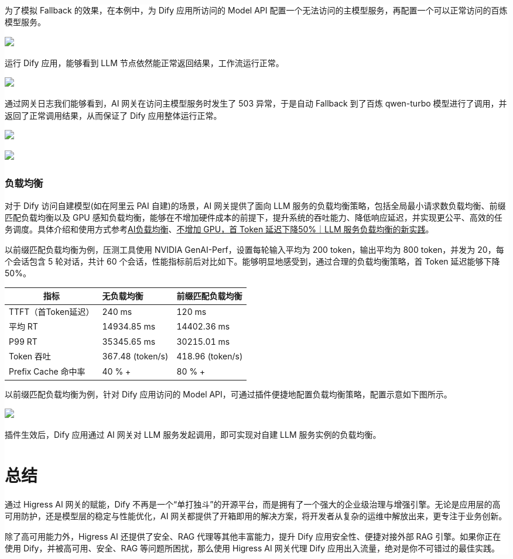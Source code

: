 为了模拟 Fallback 的效果，在本例中，为 Dify 应用所访问的 Model API 配置一个无法访问的主模型服务，再配置一个可以正常访问的百炼模型服务。

![](https://img.alicdn.com/imgextra/i2/O1CN01lRRBoL1LEKts2zphC_!!6000000001267-2-tps-1852-910.png)

运行 Dify 应用，能够看到 LLM 节点依然能正常返回结果，工作流运行正常。

![](https://img.alicdn.com/imgextra/i4/O1CN01ydhZap1LrixghDTkS_!!6000000001353-2-tps-2418-490.png)

通过网关日志我们能够看到，AI 网关在访问主模型服务时发生了 503 异常，于是自动 Fallback 到了百炼 qwen-turbo 模型进行了调用，并返回了正常调用结果，从而保证了 Dify 应用整体运行正常。

![](https://img.alicdn.com/imgextra/i3/O1CN014Me1Ht1y8cyijJRdK_!!6000000006534-54-tps-936-356.apng)

![](https://img.alicdn.com/imgextra/i2/O1CN01cl7EJP1lIccFrK6Xk_!!6000000004796-54-tps-920-434.apng)

### 负载均衡
<font style="color:rgba(0, 0, 0, 0.9);">对于 Dify 访问自建模型(如在阿里云 PAI 自建)的场景，AI 网关提供了面向 LLM 服务的负载均衡策略，包括全局最小请求数负载均衡、前缀匹配负载均衡以及 GPU 感知负载均衡，能够在不增加硬件成本的前提下，提升系统的吞吐能力、降低响应延迟，并实现更公平、高效的任务调度。具体介绍和使用方式参考</font>[AI负载均衡](https://apig.console.aliyun.com/?spm=5176.56205.J_5253785160.4.1d434dfeUKuHQy&region=cn-beijing#/cn-hangzhou/ai-gateway-plugin-manage/pls-eqeargh5ckt8xxatkpba?tab=document)、[不增加 GPU，首 Token 延迟下降50%｜LLM 服务负载均衡的新实践](https://mp.weixin.qq.com/s/ndETDBo2aAbyFrkDJx7dww)。

<font style="color:rgba(0, 0, 0, 0.9);">以前缀匹配负载均衡为例，压测工具使用 NVIDIA GenAI-Perf，设置每轮输入平均为 200 token，输出平均为 800 token，并发为 20，每个会话包含 5 轮对话，共计 60 个会话，性能指标前后对比如下。能够明显地感受到，通过合理的负载均衡策略，首 Token 延迟能够下降 50%。</font>

| **<font style="color:rgba(0, 0, 0, 0.9);">指标</font>** | **<font style="color:rgba(0, 0, 0, 0.9);">无负载均衡</font>** | **<font style="color:rgba(0, 0, 0, 0.9);">前缀匹配负载均衡</font>** |
| --- | :--- | :--- |
| <font style="color:rgba(0, 0, 0, 0.9);">TTFT（首Token延迟）</font> | <font style="color:rgba(0, 0, 0, 0.9);">240 ms</font> | <font style="color:rgba(0, 0, 0, 0.9);">120 ms</font> |
| <font style="color:rgba(0, 0, 0, 0.9);">平均 RT</font> | <font style="color:rgba(0, 0, 0, 0.9);">14934.85 ms</font> | <font style="color:rgba(0, 0, 0, 0.9);">14402.36 ms</font> |
| <font style="color:rgba(0, 0, 0, 0.9);">P99 RT</font> | <font style="color:rgba(0, 0, 0, 0.9);">35345.65 ms</font> | <font style="color:rgba(0, 0, 0, 0.9);">30215.01 ms</font> |
| <font style="color:rgba(0, 0, 0, 0.9);">Token 吞吐</font> | <font style="color:rgba(0, 0, 0, 0.9);">367.48 (token/s)</font> | <font style="color:rgba(0, 0, 0, 0.9);">418.96 (token/s)</font> |
| <font style="color:rgba(0, 0, 0, 0.9);">Prefix Cache 命中率</font> | <font style="color:rgba(0, 0, 0, 0.9);">40 % +</font> | <font style="color:rgba(0, 0, 0, 0.9);">80 % +</font> |


<font style="color:rgba(0, 0, 0, 0.9);">以前缀匹配负载均衡为例，针对 Dify 应用访问的 Model API，可通过插件便捷地配置负载均衡策略，配置示意如下图所示。</font>



![](https://img.alicdn.com/imgextra/i3/O1CN01qcqke21RszksrX7Dn_!!6000000002168-2-tps-2602-1806.png)

插件生效后，Dify 应用通过 AI 网关对 LLM 服务发起调用，即可实现对自建 LLM 服务实例的负载均衡。

# 总结
<font style="color:rgba(0, 0, 0, 0.9);">通过 Higress AI 网关的赋能，Dify 不再是一个“单打独斗”的开源平台，而是拥有了一个强大的企业级治理与增强引擎。无论是应用层的高可用防护，还是模型层的稳定与性能优化，AI 网关都提供了开箱即用的解决方案，将开发者从复杂的运维中解放出来，更专注于业务创新。</font>

<font style="color:rgba(0, 0, 0, 0.9);">除了高可用能力外，Higress AI 还提供了安全、RAG 代理等其他丰富能力，提升 Dify 应用安全性、便捷对接外部 RAG 引擎。如果你正在使用 Dify，并被高可用、安全、RAG 等问题所困扰，那么使用 Higress AI 网关代理 Dify 应用出入流量，绝对是你不可错过的最佳实践。</font>


